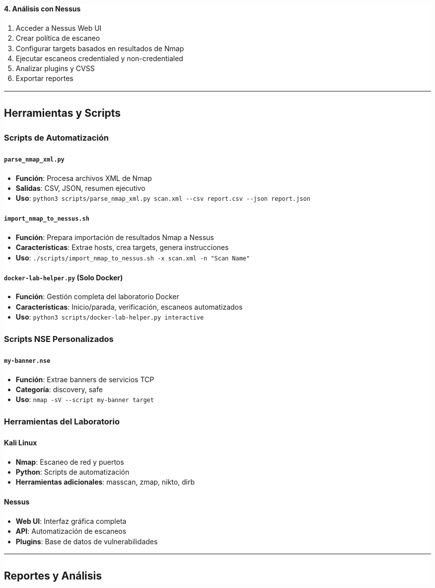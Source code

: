 #### 4. Análisis con Nessus
1. Acceder a Nessus Web UI
2. Crear política de escaneo
3. Configurar targets basados en resultados de Nmap
4. Ejecutar escaneos credentialed y non-credentialed
5. Analizar plugins y CVSS
6. Exportar reportes

---

## Herramientas y Scripts

### Scripts de Automatización

#### `parse_nmap_xml.py`
- **Función**: Procesa archivos XML de Nmap
- **Salidas**: CSV, JSON, resumen ejecutivo
- **Uso**: `python3 scripts/parse_nmap_xml.py scan.xml --csv report.csv --json report.json`

#### `import_nmap_to_nessus.sh`
- **Función**: Prepara importación de resultados Nmap a Nessus
- **Características**: Extrae hosts, crea targets, genera instrucciones
- **Uso**: `./scripts/import_nmap_to_nessus.sh -x scan.xml -n "Scan Name"`

#### `docker-lab-helper.py` (Solo Docker)
- **Función**: Gestión completa del laboratorio Docker
- **Características**: Inicio/parada, verificación, escaneos automatizados
- **Uso**: `python3 scripts/docker-lab-helper.py interactive`

### Scripts NSE Personalizados

#### `my-banner.nse`
- **Función**: Extrae banners de servicios TCP
- **Categoría**: discovery, safe
- **Uso**: `nmap -sV --script my-banner target`

### Herramientas del Laboratorio

#### Kali Linux
- **Nmap**: Escaneo de red y puertos
- **Python**: Scripts de automatización
- **Herramientas adicionales**: masscan, zmap, nikto, dirb

#### Nessus
- **Web UI**: Interfaz gráfica completa
- **API**: Automatización de escaneos
- **Plugins**: Base de datos de vulnerabilidades

---

## Reportes y Análisis

